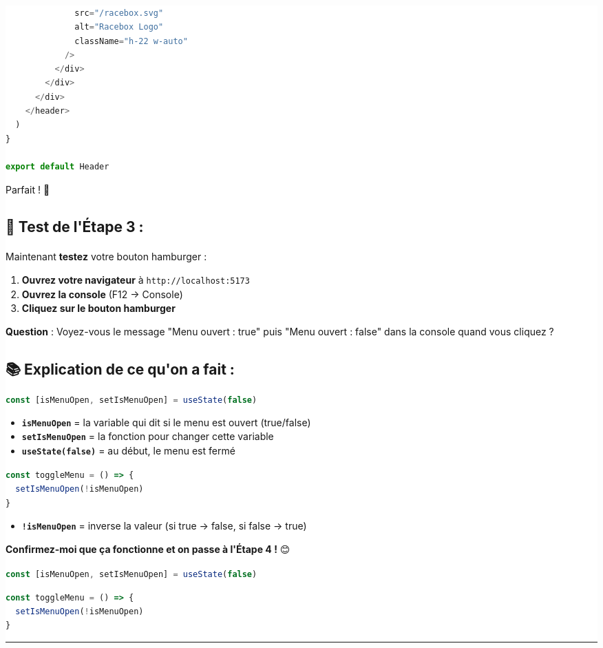 ```javascriptreact
              src="/racebox.svg"
              alt="Racebox Logo"
              className="h-22 w-auto"
            />
          </div>
        </div>
      </div>
    </header>
  )
}

export default Header
```

Parfait ! 🎉

## 🧪 **Test de l'Étape 3 :**

Maintenant **testez** votre bouton hamburger :

1. **Ouvrez votre navigateur** à `http://localhost:5173`
2. **Ouvrez la console** (F12 → Console)
3. **Cliquez sur le bouton hamburger**

**Question** : Voyez-vous le message "Menu ouvert : true" puis "Menu ouvert : false" dans la console quand vous cliquez ?

## 📚 **Explication de ce qu'on a fait :**

```jsx
const [isMenuOpen, setIsMenuOpen] = useState(false)
```
- **`isMenuOpen`** = la variable qui dit si le menu est ouvert (true/false)
- **`setIsMenuOpen`** = la fonction pour changer cette variable
- **`useState(false)`** = au début, le menu est fermé

```jsx
const toggleMenu = () => {
  setIsMenuOpen(!isMenuOpen)
}
```
- **`!isMenuOpen`** = inverse la valeur (si true → false, si false → true)

**Confirmez-moi que ça fonctionne et on passe à l'Étape 4 !** 😊

```javascriptreact
const [isMenuOpen, setIsMenuOpen] = useState(false)
```

```javascriptreact
const toggleMenu = () => {
  setIsMenuOpen(!isMenuOpen)
}
```

---